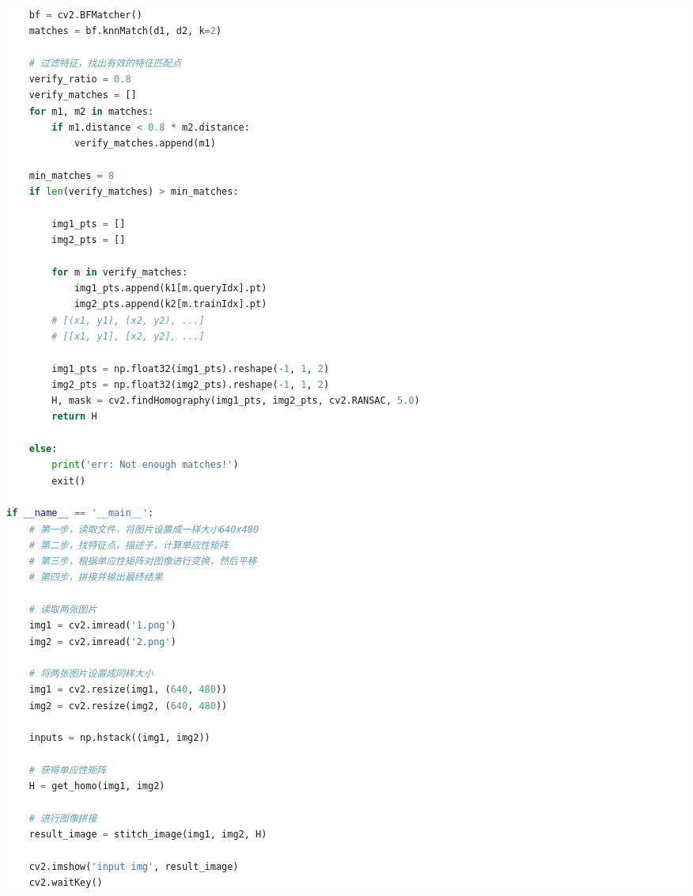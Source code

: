```python
    bf = cv2.BFMatcher()
    matches = bf.knnMatch(d1, d2, k=2)

    # 过滤特征，找出有效的特征匹配点
    verify_ratio = 0.8
    verify_matches = []
    for m1, m2 in matches:
        if m1.distance < 0.8 * m2.distance:
            verify_matches.append(m1)

    min_matches = 8
    if len(verify_matches) > min_matches:

        img1_pts = []
        img2_pts = []

        for m in verify_matches:
            img1_pts.append(k1[m.queryIdx].pt)
            img2_pts.append(k2[m.trainIdx].pt)
        # [(x1, y1), (x2, y2), ...]
        # [[x1, y1], [x2, y2], ...]

        img1_pts = np.float32(img1_pts).reshape(-1, 1, 2)
        img2_pts = np.float32(img2_pts).reshape(-1, 1, 2)
        H, mask = cv2.findHomography(img1_pts, img2_pts, cv2.RANSAC, 5.0)
        return H

    else:
        print('err: Not enough matches!')
        exit()

if __name__ == '__main__':
    # 第一步，读取文件，将图片设置成一样大小640x480
    # 第二步，找特征点，描述子，计算单应性矩阵
    # 第三步，根据单应性矩阵对图像进行变换，然后平移
    # 第四步，拼接并输出最终结果

    # 读取两张图片
    img1 = cv2.imread('1.png')
    img2 = cv2.imread('2.png')

    # 将两张图片设置成同样大小
    img1 = cv2.resize(img1, (640, 480))
    img2 = cv2.resize(img2, (640, 480))

    inputs = np.hstack((img1, img2))

    # 获得单应性矩阵
    H = get_homo(img1, img2)

    # 进行图像拼接
    result_image = stitch_image(img1, img2, H)

    cv2.imshow('input img', result_image)
    cv2.waitKey()
```
